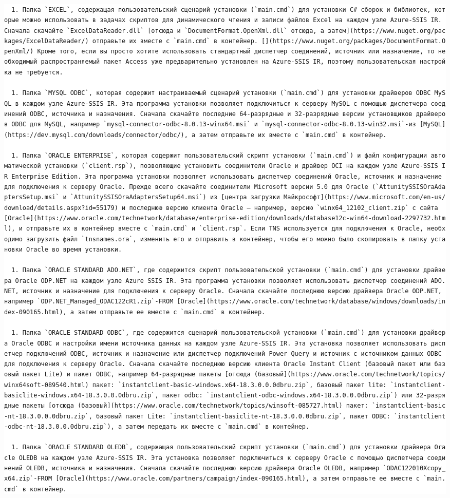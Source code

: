       1. Папка `EXCEL`, содержащая пользовательский сценарий установки (`main.cmd`) для установки C# сборок и библиотек, которые можно использовать в задачах скриптов для динамического чтения и записи файлов Excel на каждом узле Azure-SSIS IR. Сначала скачайте `ExcelDataReader.dll` [отсюда и `DocumentFormat.OpenXml.dll` отсюда, а затем](https://www.nuget.org/packages/ExcelDataReader/) отправьте их вместе с `main.cmd` в контейнер. [](https://www.nuget.org/packages/DocumentFormat.OpenXml/) Кроме того, если вы просто хотите использовать стандартный диспетчер соединений, источник или назначение, то необходимый распространяемый пакет Access уже предварительно установлен на Azure-SSIS IR, поэтому пользовательская настройка не требуется.
      
      1. Папка `MYSQL ODBC`, которая содержит настраиваемый сценарий установки (`main.cmd`) для установки драйверов ODBC MySQL в каждом узле Azure-SSIS IR. Эта программа установки позволяет подключиться к серверу MySQL с помощью диспетчера соединений ODBC, источника и назначения. Сначала скачайте последние 64-разрядные и 32-разрядные версии установщиков драйверов ODBC для MySQL, например `mysql-connector-odbc-8.0.13-winx64.msi` и `mysql-connector-odbc-8.0.13-win32.msi`-из [MySQL](https://dev.mysql.com/downloads/connector/odbc/), а затем отправьте их вместе с `main.cmd` в контейнер.

      1. Папка `ORACLE ENTERPRISE`, которая содержит пользовательский скрипт установки (`main.cmd`) и файл конфигурации автоматической установки (`client.rsp`), позволяющие установить соединители Oracle и драйвер OCI на каждом узле Azure-SSIS IR Enterprise Edition. Эта программа установки позволяет использовать диспетчер соединений Oracle, источник и назначение для подключения к серверу Oracle. Прежде всего скачайте соединители Microsoft версии 5.0 для Oracle (`AttunitySSISOraAdaptersSetup.msi` и `AttunitySSISOraAdaptersSetup64.msi`) из [центра загрузки Майкрософт](https://www.microsoft.com/en-us/download/details.aspx?id=55179) и последнюю версию клиента Oracle — например, версию `winx64_12102_client.zip` с сайта [Oracle](https://www.oracle.com/technetwork/database/enterprise-edition/downloads/database12c-win64-download-2297732.html), и отправьте их в контейнер вместе с `main.cmd` и `client.rsp`. Если TNS используется для подключения к Oracle, необходимо загрузить файл `tnsnames.ora`, изменить его и отправить в контейнер, чтобы его можно было скопировать в папку установки Oracle во время установки.

      1. Папка `ORACLE STANDARD ADO.NET`, где содержится скрипт пользовательской установки (`main.cmd`) для установки драйвера Oracle ODP.NET на каждом узле Azure SSIS IR. Эта программа установки позволяет использовать диспетчер соединений ADO.NET, источник и назначение для подключения к серверу Oracle. Сначала скачайте последнюю версию драйвера Oracle ODP.NET, например `ODP.NET_Managed_ODAC122cR1.zip`-FROM [Oracle](https://www.oracle.com/technetwork/database/windows/downloads/index-090165.html), а затем отправьте ее вместе с `main.cmd` в контейнер.
       
      1. Папка `ORACLE STANDARD ODBC`, где содержится сценарий пользовательской установки (`main.cmd`) для установки драйвера Oracle ODBC и настройки имени источника данных на каждом узле Azure-SSIS IR. Эта установка позволяет использовать диспетчер подключений ODBC, источник и назначение или диспетчер подключений Power Query и источник с источником данных ODBC для подключения к серверу Oracle. Сначала скачайте последнюю версию клиента Oracle Instant Client (базовый пакет или базовый пакет Lite) и пакет ODBC, например 64-разрядные пакеты [отсюда (базовый](https://www.oracle.com/technetwork/topics/winx64soft-089540.html) пакет: `instantclient-basic-windows.x64-18.3.0.0.0dbru.zip`, базовый пакет lite: `instantclient-basiclite-windows.x64-18.3.0.0.0dbru.zip`, пакет odbc: `instantclient-odbc-windows.x64-18.3.0.0.0dbru.zip`) или 32-разрядные пакеты [отсюда (базовый](https://www.oracle.com/technetwork/topics/winsoft-085727.html) пакет: `instantclient-basic-nt-18.3.0.0.0dbru.zip`, базовый пакет Lite: `instantclient-basiclite-nt-18.3.0.0.0dbru.zip`, пакет ODBC: `instantclient-odbc-nt-18.3.0.0.0dbru.zip`), а затем передать их вместе с `main.cmd` в контейнер.

      1. Папка `ORACLE STANDARD OLEDB`, содержащая пользовательский скрипт установки (`main.cmd`) для установки драйвера Oracle OLEDB на каждом узле Azure-SSIS IR. Эта установка позволяет подключиться к серверу Oracle с помощью диспетчера соединений OLEDB, источника и назначения. Сначала скачайте последнюю версию драйвера Oracle OLEDB, например `ODAC122010Xcopy_x64.zip`-FROM [Oracle](https://www.oracle.com/partners/campaign/index-090165.html), а затем отправьте ее вместе с `main.cmd` в контейнер.
